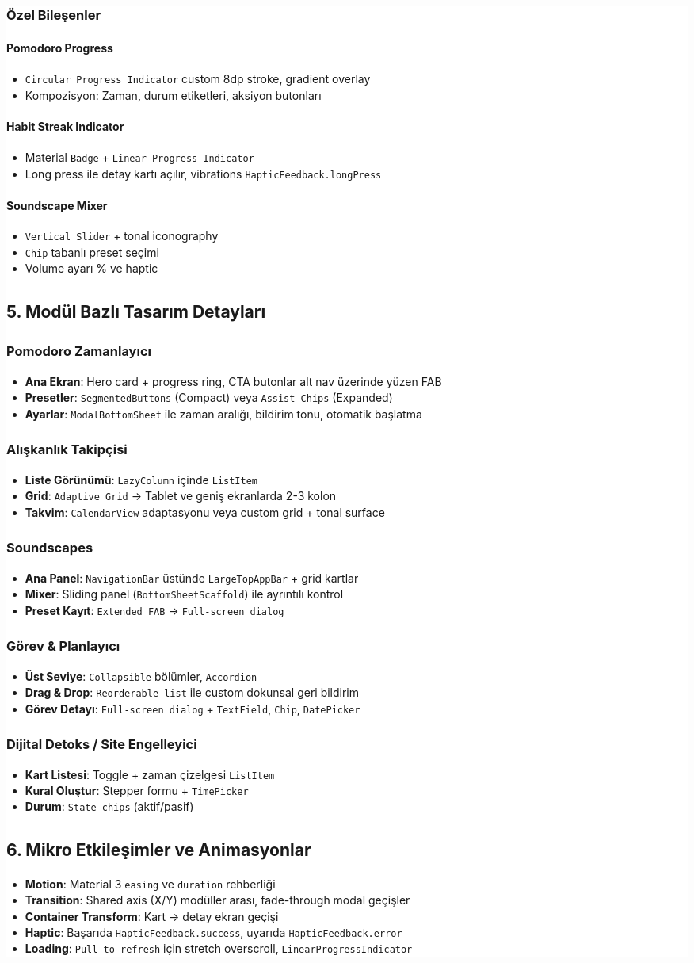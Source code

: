 ### Özel Bileşenler

#### Pomodoro Progress
- `Circular Progress Indicator` custom 8dp stroke, gradient overlay
- Kompozisyon: Zaman, durum etiketleri, aksiyon butonları

#### Habit Streak Indicator
- Material `Badge` + `Linear Progress Indicator`
- Long press ile detay kartı açılır, vibrations `HapticFeedback.longPress`

#### Soundscape Mixer
- `Vertical Slider` + tonal iconography
- `Chip` tabanlı preset seçimi
- Volume ayarı % ve haptic

## 5. Modül Bazlı Tasarım Detayları

### Pomodoro Zamanlayıcı
- **Ana Ekran**: Hero card + progress ring, CTA butonlar alt nav üzerinde yüzen FAB
- **Presetler**: `SegmentedButtons` (Compact) veya `Assist Chips` (Expanded)
- **Ayarlar**: `ModalBottomSheet` ile zaman aralığı, bildirim tonu, otomatik başlatma

### Alışkanlık Takipçisi
- **Liste Görünümü**: `LazyColumn` içinde `ListItem`
- **Grid**: `Adaptive Grid` -> Tablet ve geniş ekranlarda 2-3 kolon
- **Takvim**: `CalendarView` adaptasyonu veya custom grid + tonal surface

### Soundscapes
- **Ana Panel**: `NavigationBar` üstünde `LargeTopAppBar` + grid kartlar
- **Mixer**: Sliding panel (`BottomSheetScaffold`) ile ayrıntılı kontrol
- **Preset Kayıt**: `Extended FAB` -> `Full-screen dialog`

### Görev & Planlayıcı
- **Üst Seviye**: `Collapsible` bölümler, `Accordion`
- **Drag & Drop**: `Reorderable list` ile custom dokunsal geri bildirim
- **Görev Detayı**: `Full-screen dialog` + `TextField`, `Chip`, `DatePicker`

### Dijital Detoks / Site Engelleyici
- **Kart Listesi**: Toggle + zaman çizelgesi `ListItem`
- **Kural Oluştur**: Stepper formu + `TimePicker`
- **Durum**: `State chips` (aktif/pasif)

## 6. Mikro Etkileşimler ve Animasyonlar

- **Motion**: Material 3 `easing` ve `duration` rehberliği
- **Transition**: Shared axis (X/Y) modüller arası, fade-through modal geçişler
- **Container Transform**: Kart -> detay ekran geçişi
- **Haptic**: Başarıda `HapticFeedback.success`, uyarıda `HapticFeedback.error`
- **Loading**: `Pull to refresh` için stretch overscroll, `LinearProgressIndicator`
